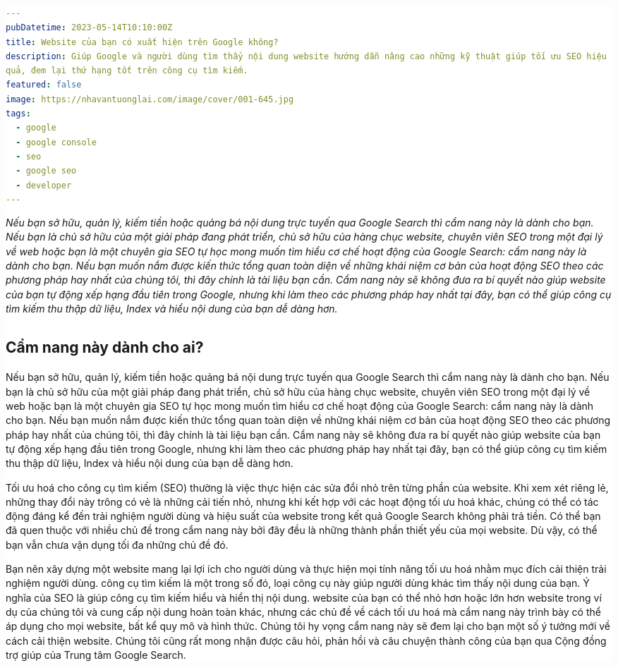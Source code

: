 ```yaml
---
pubDatetime: 2023-05-14T10:10:00Z
title: Website của bạn có xuất hiện trên Google không?
description: Giúp Google và người dùng tìm thấy nội dung website hướng dẫn nâng cao những kỹ thuật giúp tối ưu SEO hiệu quả, đem lại thứ hạng tốt trên công cụ tìm kiếm.
featured: false
image: https://nhavantuonglai.com/image/cover/001-645.jpg
tags:
  - google
  - google console
  - seo
  - google seo
  - developer
---
```


_Nếu bạn sở hữu, quản lý, kiếm tiền hoặc quảng bá nội dung trực tuyến qua Google Search thì cẩm nang này là dành cho bạn. Nếu bạn là chủ sở hữu của một giải pháp đang phát triển, chủ sở hữu của hàng chục website, chuyên viên SEO trong một đại lý về web hoặc bạn là một chuyên gia SEO tự học mong muốn tìm hiểu cơ chế hoạt động của Google Search: cẩm nang này là dành cho bạn. Nếu bạn muốn nắm được kiến thức tổng quan toàn diện về những khái niệm cơ bản của hoạt động SEO theo các phương pháp hay nhất của chúng tôi, thì đây chính là tài liệu bạn cần. Cẩm nang này sẽ không đưa ra bí quyết nào giúp website của bạn tự động xếp hạng đầu tiên trong Google, nhưng khi làm theo các phương pháp hay nhất tại đây, bạn có thể giúp công cụ tìm kiếm thu thập dữ liệu, Index và hiểu nội dung của bạn dễ dàng hơn._

## Cẩm nang này dành cho ai?

Nếu bạn sở hữu, quản lý, kiếm tiền hoặc quảng bá nội dung trực tuyến qua Google Search thì cẩm nang này là dành cho bạn. Nếu bạn là chủ sở hữu của một giải pháp đang phát triển, chủ sở hữu của hàng chục website, chuyên viên SEO trong một đại lý về web hoặc bạn là một chuyên gia SEO tự học mong muốn tìm hiểu cơ chế hoạt động của Google Search: cẩm nang này là dành cho bạn. Nếu bạn muốn nắm được kiến thức tổng quan toàn diện về những khái niệm cơ bản của hoạt động SEO theo các phương pháp hay nhất của chúng tôi, thì đây chính là tài liệu bạn cần. Cẩm nang này sẽ không đưa ra bí quyết nào giúp website của bạn tự động xếp hạng đầu tiên trong Google, nhưng khi làm theo các phương pháp hay nhất tại đây, bạn có thể giúp công cụ tìm kiếm thu thập dữ liệu, Index và hiểu nội dung của bạn dễ dàng hơn.

Tối ưu hoá cho công cụ tìm kiếm (SEO) thường là việc thực hiện các sửa đổi nhỏ trên từng phần của website. Khi xem xét riêng lẻ, những thay đổi này trông có vẻ là những cải tiến nhỏ, nhưng khi kết hợp với các hoạt động tối ưu hoá khác, chúng có thể có tác động đáng kể đến trải nghiệm người dùng và hiệu suất của website trong kết quả Google Search không phải trả tiền. Có thể bạn đã quen thuộc với nhiều chủ đề trong cẩm nang này bởi đây đều là những thành phần thiết yếu của mọi website. Dù vậy, có thể bạn vẫn chưa vận dụng tối đa những chủ đề đó.

Bạn nên xây dựng một website mang lại lợi ích cho người dùng và thực hiện mọi tính năng tối ưu hoá nhằm mục đích cải thiện trải nghiệm người dùng. công cụ tìm kiếm là một trong số đó, loại công cụ này giúp người dùng khác tìm thấy nội dung của bạn. Ý nghĩa của SEO là giúp công cụ tìm kiếm hiểu và hiển thị nội dung. website của bạn có thể nhỏ hơn hoặc lớn hơn website trong ví dụ của chúng tôi và cung cấp nội dung hoàn toàn khác, nhưng các chủ đề về cách tối ưu hoá mà cẩm nang này trình bày có thể áp dụng cho mọi website, bất kể quy mô và hình thức. Chúng tôi hy vọng cẩm nang này sẽ đem lại cho bạn một số ý tưởng mới về cách cải thiện website. Chúng tôi cũng rất mong nhận được câu hỏi, phản hồi và câu chuyện thành công của bạn qua Cộng đồng trợ giúp của Trung tâm Google Search.
